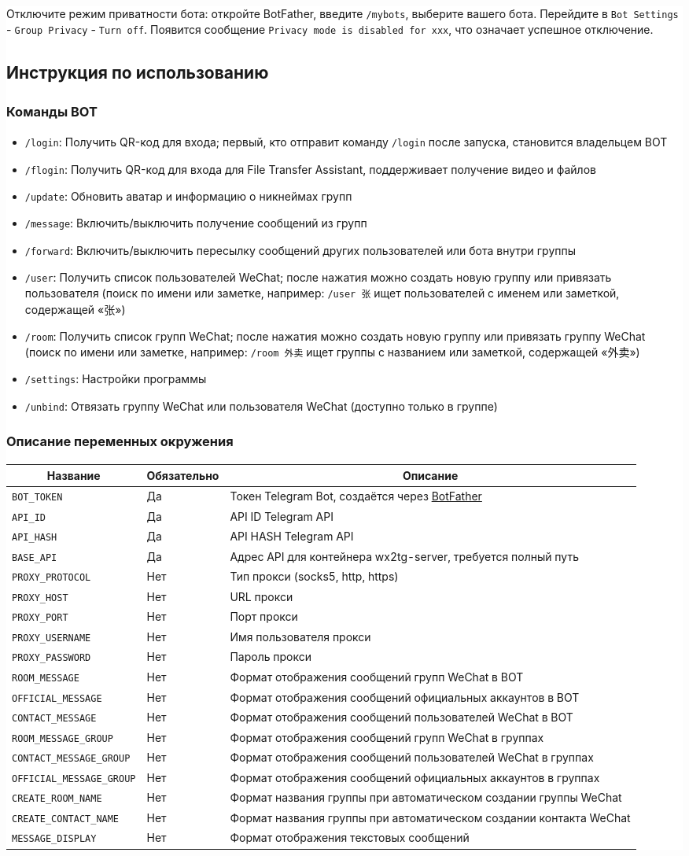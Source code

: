 Отключите режим приватности бота: откройте BotFather, введите `/mybots`, выберите вашего бота. Перейдите в `Bot Settings` - `Group Privacy` - `Turn off`. Появится сообщение `Privacy mode is disabled for xxx`, что означает успешное отключение.

## Инструкция по использованию

### Команды BOT

- `/login`: Получить QR-код для входа; первый, кто отправит команду `/login` после запуска, становится владельцем BOT

- `/flogin`: Получить QR-код для входа для File Transfer Assistant, поддерживает получение видео и файлов

- `/update`: Обновить аватар и информацию о никнеймах групп

- `/message`: Включить/выключить получение сообщений из групп

- `/forward`: Включить/выключить пересылку сообщений других пользователей или бота внутри группы

- `/user`: Получить список пользователей WeChat; после нажатия можно создать новую группу или привязать пользователя (поиск по имени или заметке, например: `/user 张` ищет пользователей с именем или заметкой, содержащей «张»)

- `/room`: Получить список групп WeChat; после нажатия можно создать новую группу или привязать группу WeChat (поиск по имени или заметке, например: `/room 外卖` ищет группы с названием или заметкой, содержащей «外卖»)

- `/settings`: Настройки программы

- `/unbind`: Отвязать группу WeChat или пользователя WeChat (доступно только в группе)

### Описание переменных окружения

|Название| Обязательно | Описание                                                                 |
|--|-------------|--------------------------------------------------------------------------|
|`BOT_TOKEN`| Да          | Токен Telegram Bot, создаётся через [BotFather](https://t.me/BotFather) |
|`API_ID`| Да          | API ID Telegram API                                                     |
|`API_HASH`| Да          | API HASH Telegram API                                                   |
|`BASE_API`| Да          | Адрес API для контейнера wx2tg-server, требуется полный путь            |
|`PROXY_PROTOCOL`| Нет         | Тип прокси (socks5, http, https)                                         |
|`PROXY_HOST`| Нет         | URL прокси                                                             |
|`PROXY_PORT`| Нет         | Порт прокси                                                            |
|`PROXY_USERNAME`| Нет         | Имя пользователя прокси                                               |
|`PROXY_PASSWORD`| Нет         | Пароль прокси                                                         |
|`ROOM_MESSAGE`| Нет         | Формат отображения сообщений групп WeChat в BOT                        |
|`OFFICIAL_MESSAGE`| Нет         | Формат отображения сообщений официальных аккаунтов в BOT              |
|`CONTACT_MESSAGE`| Нет         | Формат отображения сообщений пользователей WeChat в BOT               |
|`ROOM_MESSAGE_GROUP`| Нет         | Формат отображения сообщений групп WeChat в группах                   |
|`CONTACT_MESSAGE_GROUP`| Нет         | Формат отображения сообщений пользователей WeChat в группах              |
|`OFFICIAL_MESSAGE_GROUP`| Нет         | Формат отображения сообщений официальных аккаунтов в группах            |
|`CREATE_ROOM_NAME`| Нет         | Формат названия группы при автоматическом создании группы WeChat         |
|`CREATE_CONTACT_NAME`| Нет         | Формат названия группы при автоматическом создании контакта WeChat      |
|`MESSAGE_DISPLAY`| Нет         | Формат отображения текстовых сообщений                                   |
